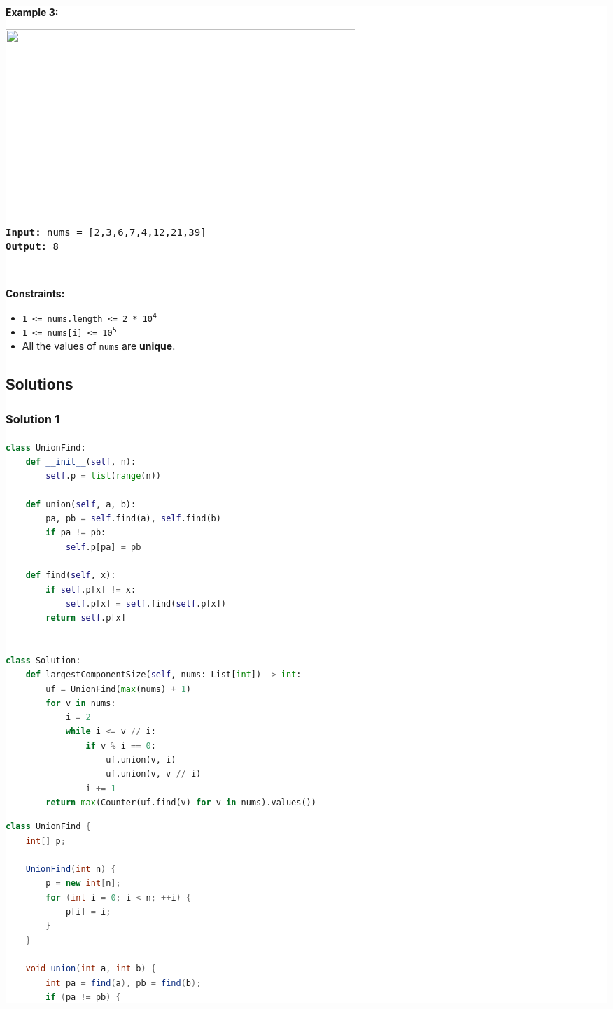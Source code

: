 <p><strong class="example">Example 3:</strong></p>
<img alt="" src="https://spcdn.pages.dev/leetcode/problems/0952.Largest%20Component%20Size%20by%20Common%20Factor/images/ex3.png" style="width: 500px; height: 260px;" />
<pre>
<strong>Input:</strong> nums = [2,3,6,7,4,12,21,39]
<strong>Output:</strong> 8
</pre>

<p>&nbsp;</p>
<p><strong>Constraints:</strong></p>

<ul>
	<li><code>1 &lt;= nums.length &lt;= 2 * 10<sup>4</sup></code></li>
	<li><code>1 &lt;= nums[i] &lt;= 10<sup>5</sup></code></li>
	<li>All the values of <code>nums</code> are <strong>unique</strong>.</li>
</ul>

## Solutions

### Solution 1



```python
class UnionFind:
    def __init__(self, n):
        self.p = list(range(n))

    def union(self, a, b):
        pa, pb = self.find(a), self.find(b)
        if pa != pb:
            self.p[pa] = pb

    def find(self, x):
        if self.p[x] != x:
            self.p[x] = self.find(self.p[x])
        return self.p[x]


class Solution:
    def largestComponentSize(self, nums: List[int]) -> int:
        uf = UnionFind(max(nums) + 1)
        for v in nums:
            i = 2
            while i <= v // i:
                if v % i == 0:
                    uf.union(v, i)
                    uf.union(v, v // i)
                i += 1
        return max(Counter(uf.find(v) for v in nums).values())
```

```java
class UnionFind {
    int[] p;

    UnionFind(int n) {
        p = new int[n];
        for (int i = 0; i < n; ++i) {
            p[i] = i;
        }
    }

    void union(int a, int b) {
        int pa = find(a), pb = find(b);
        if (pa != pb) {
```